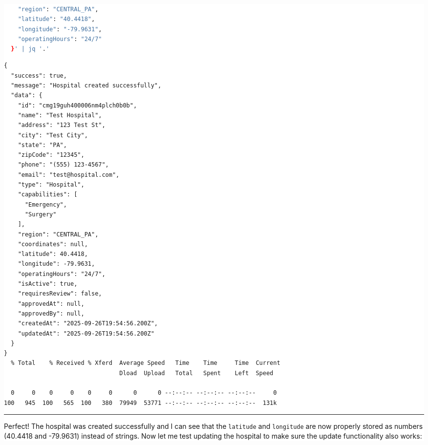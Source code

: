 ```bash
    "region": "CENTRAL_PA",
    "latitude": "40.4418",
    "longitude": "-79.9631",
    "operatingHours": "24/7"
  }' | jq '.'
```

```
{
  "success": true,
  "message": "Hospital created successfully",
  "data": {
    "id": "cmg19guh400006nm4plch0b0b",
    "name": "Test Hospital",
    "address": "123 Test St",
    "city": "Test City",
    "state": "PA",
    "zipCode": "12345",
    "phone": "(555) 123-4567",
    "email": "test@hospital.com",
    "type": "Hospital",
    "capabilities": [
      "Emergency",
      "Surgery"
    ],
    "region": "CENTRAL_PA",
    "coordinates": null,
    "latitude": 40.4418,
    "longitude": -79.9631,
    "operatingHours": "24/7",
    "isActive": true,
    "requiresReview": false,
    "approvedAt": null,
    "approvedBy": null,
    "createdAt": "2025-09-26T19:54:56.200Z",
    "updatedAt": "2025-09-26T19:54:56.200Z"
  }
}
  % Total    % Received % Xferd  Average Speed   Time    Time     Time  Current
                                 Dload  Upload   Total   Spent    Left  Speed

  0     0    0     0    0     0      0      0 --:--:-- --:--:-- --:--:--     0
100   945  100   565  100   380  79949  53771 --:--:-- --:--:-- --:--:--  131k

```

---

Perfect! The hospital was created successfully and I can see that the `latitude` and `longitude` are now properly stored as numbers (40.4418 and -79.9631) instead of strings. Now let me test updating the hospital to make sure the update functionality also works:
